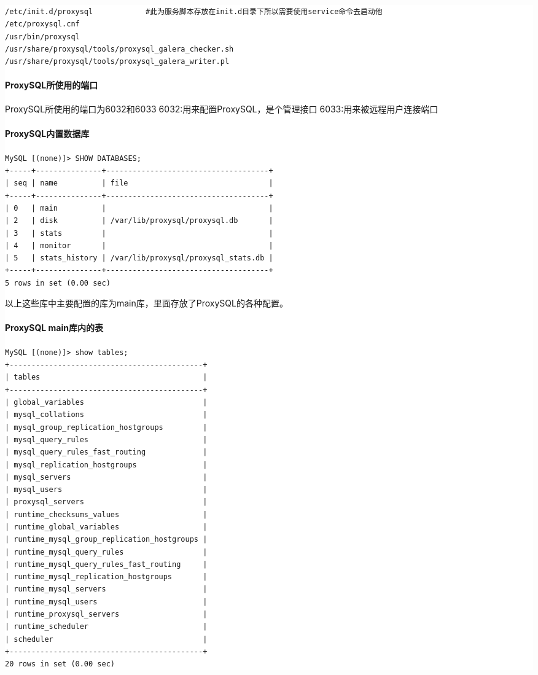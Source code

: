 ```
/etc/init.d/proxysql            #此为服务脚本存放在init.d目录下所以需要使用service命令去启动他
/etc/proxysql.cnf
/usr/bin/proxysql
/usr/share/proxysql/tools/proxysql_galera_checker.sh
/usr/share/proxysql/tools/proxysql_galera_writer.pl
```

#### ProxySQL所使用的端口

ProxySQL所使用的端口为6032和6033
6032:用来配置ProxySQL，是个管理接口
6033:用来被远程用户连接端口

#### ProxySQL内置数据库

```
MySQL [(none)]> SHOW DATABASES;
+-----+---------------+-------------------------------------+
| seq | name          | file                                |
+-----+---------------+-------------------------------------+
| 0   | main          |                                     |       
| 2   | disk          | /var/lib/proxysql/proxysql.db       |
| 3   | stats         |                                     |
| 4   | monitor       |                                     |
| 5   | stats_history | /var/lib/proxysql/proxysql_stats.db |
+-----+---------------+-------------------------------------+
5 rows in set (0.00 sec)
```

以上这些库中主要配置的库为main库，里面存放了ProxySQL的各种配置。

#### ProxySQL main库内的表

```
MySQL [(none)]> show tables;
+--------------------------------------------+
| tables                                     |
+--------------------------------------------+
| global_variables                           |
| mysql_collations                           |
| mysql_group_replication_hostgroups         |
| mysql_query_rules                          |
| mysql_query_rules_fast_routing             |
| mysql_replication_hostgroups               |
| mysql_servers                              |
| mysql_users                                |
| proxysql_servers                           |
| runtime_checksums_values                   |
| runtime_global_variables                   |
| runtime_mysql_group_replication_hostgroups |
| runtime_mysql_query_rules                  |
| runtime_mysql_query_rules_fast_routing     |
| runtime_mysql_replication_hostgroups       |
| runtime_mysql_servers                      |
| runtime_mysql_users                        |
| runtime_proxysql_servers                   |
| runtime_scheduler                          |
| scheduler                                  |
+--------------------------------------------+
20 rows in set (0.00 sec)
```
